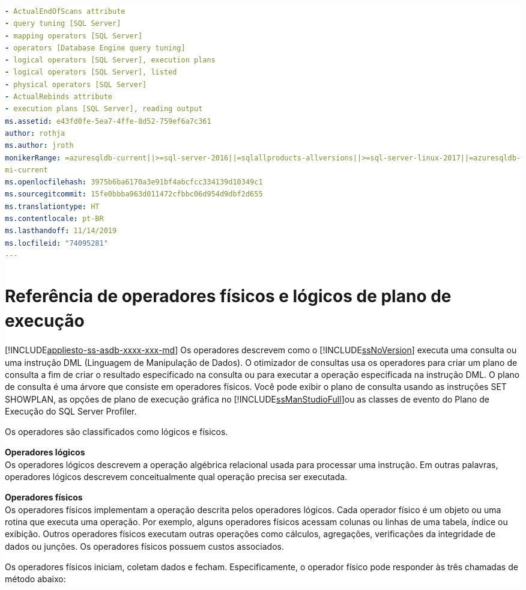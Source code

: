 ```yaml
- ActualEndOfScans attribute
- query tuning [SQL Server]
- mapping operators [SQL Server]
- operators [Database Engine query tuning]
- logical operators [SQL Server], execution plans
- logical operators [SQL Server], listed
- physical operators [SQL Server]
- ActualRebinds attribute
- execution plans [SQL Server], reading output
ms.assetid: e43fd0fe-5ea7-4ffe-8d52-759ef6a7c361
author: rothja
ms.author: jroth
monikerRange: =azuresqldb-current||>=sql-server-2016||=sqlallproducts-allversions||>=sql-server-linux-2017||=azuresqldb-mi-current
ms.openlocfilehash: 3975b6ba6170a3e91bf4abcfcc334139d10349c1
ms.sourcegitcommit: 15fe0bbba963d011472cfbbc06d954d9dbf2d655
ms.translationtype: HT
ms.contentlocale: pt-BR
ms.lasthandoff: 11/14/2019
ms.locfileid: "74095281"
---
```

# <a name="showplan-logical-and-physical-operators-reference"></a>Referência de operadores físicos e lógicos de plano de execução
[!INCLUDE[appliesto-ss-asdb-xxxx-xxx-md](../includes/appliesto-ss-asdb-xxxx-xxx-md.md)]
  Os operadores descrevem como o [!INCLUDE[ssNoVersion](../includes/ssnoversion-md.md)] executa uma consulta ou uma instrução DML (Linguagem de Manipulação de Dados). O otimizador de consultas usa os operadores para criar um plano de consulta a fim de criar o resultado especificado na consulta ou para executar a operação especificada na instrução DML. O plano de consulta é uma árvore que consiste em operadores físicos. Você pode exibir o plano de consulta usando as instruções SET SHOWPLAN, as opções de plano de execução gráfica no [!INCLUDE[ssManStudioFull](../includes/ssmanstudiofull-md.md)]ou as classes de evento do Plano de Execução do SQL Server Profiler.  
  
 Os operadores são classificados como lógicos e físicos.  
  
 **Operadores lógicos**  
 Os operadores lógicos descrevem a operação algébrica relacional usada para processar uma instrução. Em outras palavras, operadores lógicos descrevem conceitualmente qual operação precisa ser executada.  
  
 **Operadores físicos**  
 Os operadores físicos implementam a operação descrita pelos operadores lógicos. Cada operador físico é um objeto ou uma rotina que executa uma operação. Por exemplo, alguns operadores físicos acessam colunas ou linhas de uma tabela, índice ou exibição. Outros operadores físicos executam outras operações como cálculos, agregações, verificações da integridade de dados ou junções. Os operadores físicos possuem custos associados.  
  
 Os operadores físicos iniciam, coletam dados e fecham. Especificamente, o operador físico pode responder às três chamadas de método abaixo:  
  